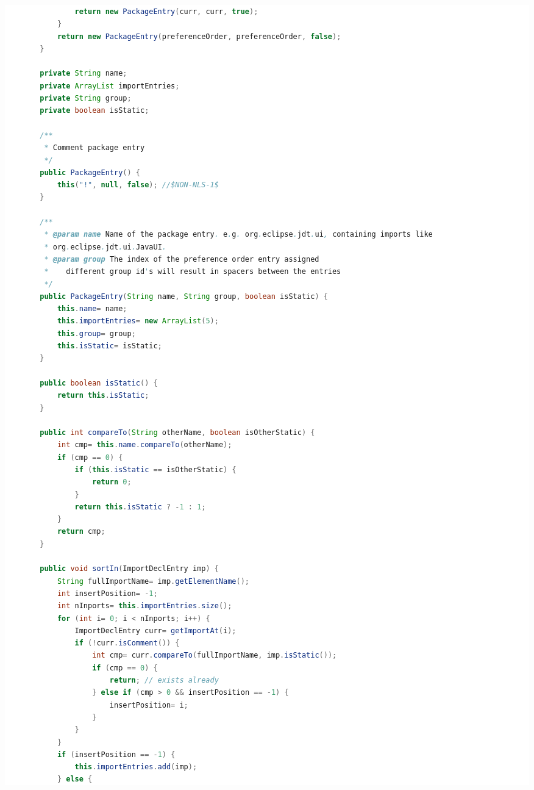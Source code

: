 ```java
				return new PackageEntry(curr, curr, true);
			}
			return new PackageEntry(preferenceOrder, preferenceOrder, false);
		}
		
		private String name;
		private ArrayList importEntries;
		private String group;
		private boolean isStatic;
	
		/**
		 * Comment package entry
		 */
		public PackageEntry() {
			this("!", null, false); //$NON-NLS-1$
		}
		
		/**
		 * @param name Name of the package entry. e.g. org.eclipse.jdt.ui, containing imports like
		 * org.eclipse.jdt.ui.JavaUI.
		 * @param group The index of the preference order entry assigned
		 *    different group id's will result in spacers between the entries
		 */
		public PackageEntry(String name, String group, boolean isStatic) {
			this.name= name;
			this.importEntries= new ArrayList(5);
			this.group= group;
			this.isStatic= isStatic;
		}
		
		public boolean isStatic() {
			return this.isStatic;
		}
		
		public int compareTo(String otherName, boolean isOtherStatic) {
			int cmp= this.name.compareTo(otherName);
			if (cmp == 0) {
				if (this.isStatic == isOtherStatic) {
					return 0;
				}
				return this.isStatic ? -1 : 1;
			}
			return cmp;
		}
						
		public void sortIn(ImportDeclEntry imp) {
			String fullImportName= imp.getElementName();
			int insertPosition= -1;
			int nInports= this.importEntries.size();
			for (int i= 0; i < nInports; i++) {
				ImportDeclEntry curr= getImportAt(i);
				if (!curr.isComment()) {
					int cmp= curr.compareTo(fullImportName, imp.isStatic());
					if (cmp == 0) {
						return; // exists already
					} else if (cmp > 0 && insertPosition == -1) {
						insertPosition= i;
					}
				}
			}
			if (insertPosition == -1) {
				this.importEntries.add(imp);
			} else {
```